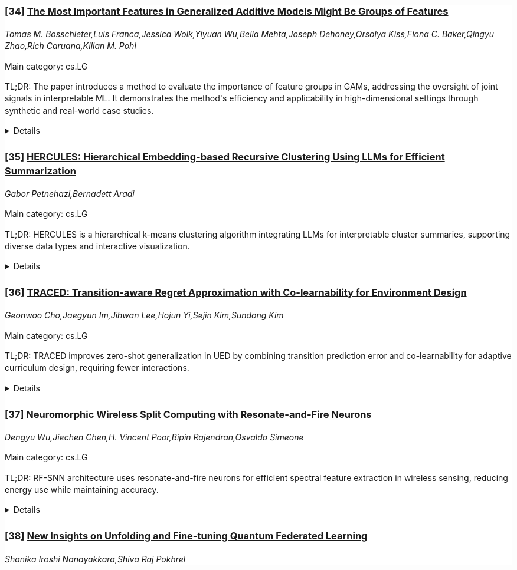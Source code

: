 
### [34] [The Most Important Features in Generalized Additive Models Might Be Groups of Features](https://arxiv.org/abs/2506.19937)
*Tomas M. Bosschieter,Luis Franca,Jessica Wolk,Yiyuan Wu,Bella Mehta,Joseph Dehoney,Orsolya Kiss,Fiona C. Baker,Qingyu Zhao,Rich Caruana,Kilian M. Pohl*

Main category: cs.LG

TL;DR: The paper introduces a method to evaluate the importance of feature groups in GAMs, addressing the oversight of joint signals in interpretable ML. It demonstrates the method's efficiency and applicability in high-dimensional settings through synthetic and real-world case studies.


<details><summary>Details</summary></details>


### [35] [HERCULES: Hierarchical Embedding-based Recursive Clustering Using LLMs for Efficient Summarization](https://arxiv.org/abs/2506.19992)
*Gabor Petnehazi,Bernadett Aradi*

Main category: cs.LG

TL;DR: HERCULES is a hierarchical k-means clustering algorithm integrating LLMs for interpretable cluster summaries, supporting diverse data types and interactive visualization.


<details><summary>Details</summary></details>


### [36] [TRACED: Transition-aware Regret Approximation with Co-learnability for Environment Design](https://arxiv.org/abs/2506.19997)
*Geonwoo Cho,Jaegyun Im,Jihwan Lee,Hojun Yi,Sejin Kim,Sundong Kim*

Main category: cs.LG

TL;DR: TRACED improves zero-shot generalization in UED by combining transition prediction error and co-learnability for adaptive curriculum design, requiring fewer interactions.


<details><summary>Details</summary></details>


### [37] [Neuromorphic Wireless Split Computing with Resonate-and-Fire Neurons](https://arxiv.org/abs/2506.20015)
*Dengyu Wu,Jiechen Chen,H. Vincent Poor,Bipin Rajendran,Osvaldo Simeone*

Main category: cs.LG

TL;DR: RF-SNN architecture uses resonate-and-fire neurons for efficient spectral feature extraction in wireless sensing, reducing energy use while maintaining accuracy.


<details><summary>Details</summary></details>


### [38] [New Insights on Unfolding and Fine-tuning Quantum Federated Learning](https://arxiv.org/abs/2506.20016)
*Shanika Iroshi Nanayakkara,Shiva Raj Pokhrel*
